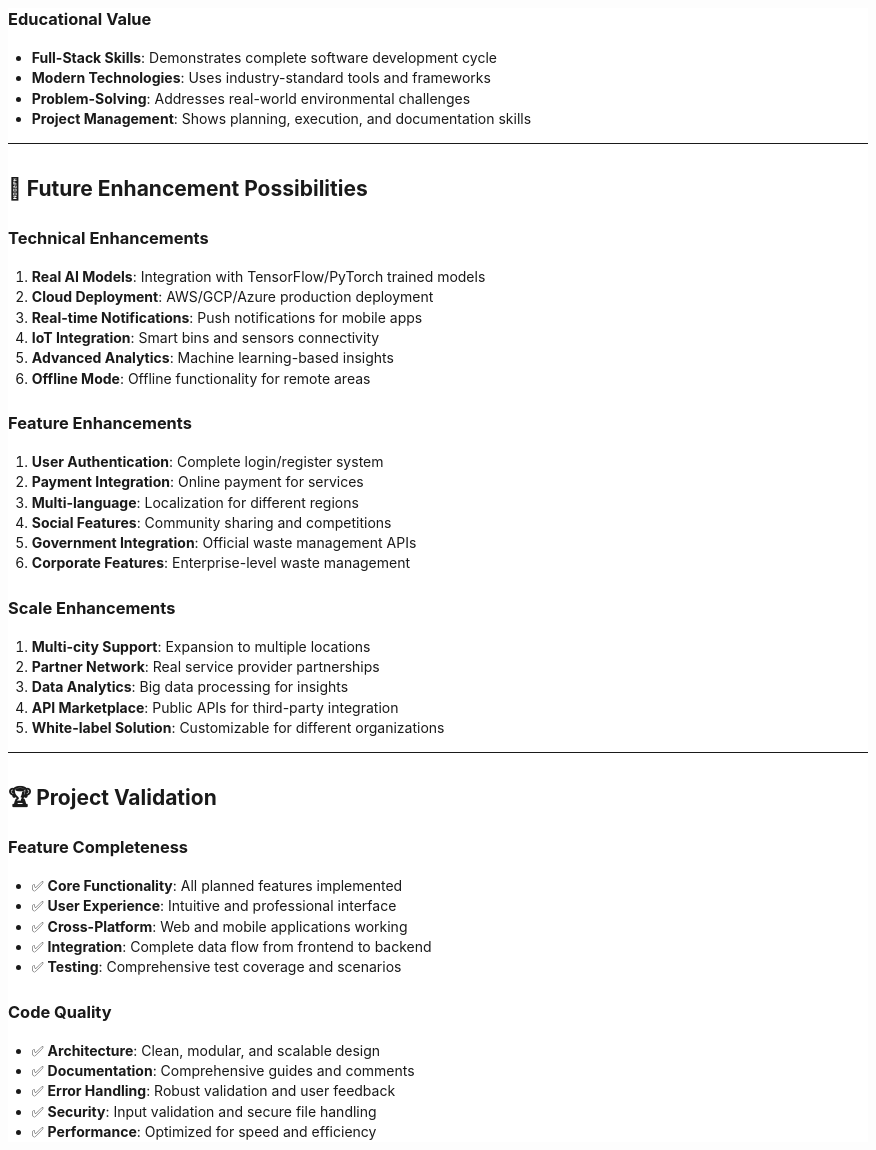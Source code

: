 ### **Educational Value**
- **Full-Stack Skills**: Demonstrates complete software development cycle
- **Modern Technologies**: Uses industry-standard tools and frameworks
- **Problem-Solving**: Addresses real-world environmental challenges
- **Project Management**: Shows planning, execution, and documentation skills

---

## 🔮 **Future Enhancement Possibilities**

### **Technical Enhancements**
1. **Real AI Models**: Integration with TensorFlow/PyTorch trained models
2. **Cloud Deployment**: AWS/GCP/Azure production deployment
3. **Real-time Notifications**: Push notifications for mobile apps
4. **IoT Integration**: Smart bins and sensors connectivity
5. **Advanced Analytics**: Machine learning-based insights
6. **Offline Mode**: Offline functionality for remote areas

### **Feature Enhancements**
1. **User Authentication**: Complete login/register system
2. **Payment Integration**: Online payment for services
3. **Multi-language**: Localization for different regions
4. **Social Features**: Community sharing and competitions
5. **Government Integration**: Official waste management APIs
6. **Corporate Features**: Enterprise-level waste management

### **Scale Enhancements**
1. **Multi-city Support**: Expansion to multiple locations
2. **Partner Network**: Real service provider partnerships
3. **Data Analytics**: Big data processing for insights
4. **API Marketplace**: Public APIs for third-party integration
5. **White-label Solution**: Customizable for different organizations

---

## 🏆 **Project Validation**

### **Feature Completeness**
- ✅ **Core Functionality**: All planned features implemented
- ✅ **User Experience**: Intuitive and professional interface
- ✅ **Cross-Platform**: Web and mobile applications working
- ✅ **Integration**: Complete data flow from frontend to backend
- ✅ **Testing**: Comprehensive test coverage and scenarios

### **Code Quality**
- ✅ **Architecture**: Clean, modular, and scalable design
- ✅ **Documentation**: Comprehensive guides and comments
- ✅ **Error Handling**: Robust validation and user feedback
- ✅ **Security**: Input validation and secure file handling
- ✅ **Performance**: Optimized for speed and efficiency
